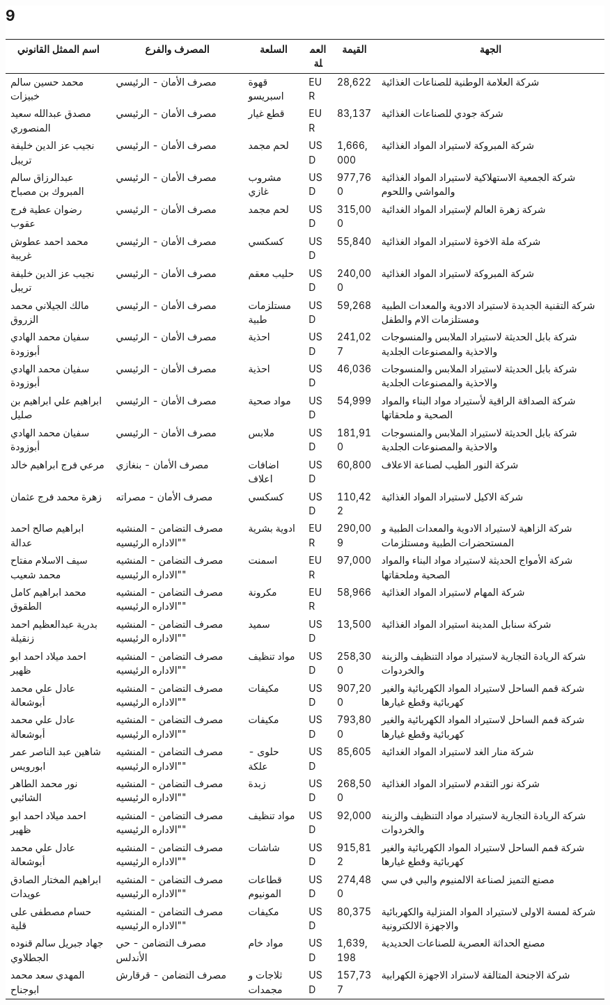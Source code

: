 9
---
| اسم الممثل القانوني | المصرف والفرع | السلعة | العملة | القيمة | الجهة |
|---------------|---------------------|--------|--------|--------|-------|
| محمد حسين سالم خبيزات | مصرف الأمان - الرئيسي | قهوة اسبريسو | EUR | 28,622 | شركة العلامة الوطنية للصناعات الغذائية |
| مصدق عبدالله سعيد المنصوري | مصرف الأمان - الرئيسي | قطع غيار | EUR | 83,137 | شركة جودي للصناعات الغذائية |
| نجيب عز الدين خليفة تريبل | مصرف الأمان - الرئيسي | لحم مجمد | USD | 1,666,000 | شركة المبروكة لاستيراد المواد الغذائية |
| عبدالرزاق سالم المبروك بن مصباح | مصرف الأمان - الرئيسي | مشروب غازي | USD | 977,760 | شركة الجمعية الاستهلاكية لاستيراد المواد الغذائية والمواشي واللحوم |
| رضوان عطية فرج عقوب | مصرف الأمان - الرئيسي | لحم مجمد | USD | 315,000 | شركة زهرة العالم لإستيراد المواد الغدائية |
| محمد احمد عطوش غريبة | مصرف الأمان - الرئيسي | كسكسي | USD | 55,840 | شركة ملة الاخوة لاستيراد المواد الغذائية |
| نجيب عز الدين خليفة تريبل | مصرف الأمان - الرئيسي | حليب معقم | USD | 240,000 | شركة المبروكة لاستيراد المواد الغذائية |
| مالك الجيلاني محمد الزروق | مصرف الأمان - الرئيسي | مستلزمات طبية | USD | 59,268 | شركة التقنية الجديدة لاستيراد الادوية والمعدات الطبية ومستلزمات الام والطفل |
| سفيان محمد الهادي أبوزودة | مصرف الأمان - الرئيسي | احذية | USD | 241,027 | شركة بابل الحديثة لاستيراد الملابس والمنسوجات والاحذية والمصنوعات الجلدية |
| سفيان محمد الهادي أبوزودة | مصرف الأمان - الرئيسي | احذية | USD | 46,036 | شركة بابل الحديثة لاستيراد الملابس والمنسوجات والاحذية والمصنوعات الجلدية |
| ابراهيم علي ابراهيم بن صليل | مصرف الأمان - الرئيسي | مواد صحية | USD | 54,999 | شركة الصداقة الراقية لأستيراد مواد البناء والمواد الصحية و ملحقاتها |
| سفيان محمد الهادي أبوزودة | مصرف الأمان - الرئيسي | ملابس | USD | 181,910 | شركة بابل الحديثة لاستيراد الملابس والمنسوجات والاحذية والمصنوعات الجلدية |
| مرعي فرج ابراهيم خالد | مصرف الأمان - بنغازي | اضافات اعلاف | USD | 60,800 | شركة النور الطيب لصناعة الاعلاف |
| زهرة محمد فرج عثمان | مصرف الأمان - مصراته | كسكسي | USD | 110,422 | شركة الاكيل لاستيراد المواد الغذائية |
| ابراهيم صالح احمد عدالة | مصرف التضامن - المنشيه "الاداره الرئيسيه" | ادوية بشرية | EUR | 290,009 | شركة الزاهية لاستيراد الادوية والمعدات الطبية و المستحضرات الطبية ومستلزمات |
| سيف الاسلام مفتاح محمد شعيب | مصرف التضامن - المنشيه "الاداره الرئيسيه" | اسمنت | EUR | 97,000 | شركة الأمواج الحديثة لاستيراد مواد البناء والمواد الصحية وملحقاتها |
| محمد ابراهيم كامل الطقوق | مصرف التضامن - المنشيه "الاداره الرئيسيه" | مكرونة | EUR | 58,966 | شركة المهام لاستيراد المواد الغذائية |
| بدرية عبدالعظيم احمد زنقيلة | مصرف التضامن - المنشيه "الاداره الرئيسيه" | سميد | USD | 13,500 | شركة سنابل المدينة استيراد المواد الغذائية |
| احمد ميلاد احمد ابو ظهير | مصرف التضامن - المنشيه "الاداره الرئيسيه" | مواد تنظيف | USD | 258,300 | شركة الريادة التجارية لاستيراد مواد التنظيف والزينة والخردوات |
| عادل علي محمد أبوشعالة | مصرف التضامن - المنشيه "الاداره الرئيسيه" | مكيفات | USD | 907,200 | شركة قمم الساحل لاستيراد المواد الكهربائية والغير كهربائية وقطع غيارها |
| عادل علي محمد أبوشعالة | مصرف التضامن - المنشيه "الاداره الرئيسيه" | مكيفات | USD | 793,800 | شركة قمم الساحل لاستيراد المواد الكهربائية والغير كهربائية وقطع غيارها |
| شاهين عبد الناصر عمر ابورويس | مصرف التضامن - المنشيه "الاداره الرئيسيه" | حلوى - علكة | USD | 85,605 | شركة منار الغد لاستيراد المواد الغدائية |
| نور محمد الطاهر الشائبي | مصرف التضامن - المنشيه "الاداره الرئيسيه" | زبدة | USD | 268,500 | شركة نور التقدم لاستيراد المواد الغذائية |
| احمد ميلاد احمد ابو ظهير | مصرف التضامن - المنشيه "الاداره الرئيسيه" | مواد تنظيف | USD | 92,000 | شركة الريادة التجارية لاستيراد مواد التنظيف والزينة والخردوات |
| عادل علي محمد أبوشعالة | مصرف التضامن - المنشيه "الاداره الرئيسيه" | شاشات | USD | 915,812 | شركة قمم الساحل لاستيراد المواد الكهربائية والغير كهربائية وقطع غيارها |
| ابراهيم المختار الصادق عويدات | مصرف التضامن - المنشيه "الاداره الرئيسيه" | قطاعات المونيوم | USD | 274,480 | مصنع التميز لصناعة الالمنيوم والبي في سي |
| حسام مصطفى على قلية | مصرف التضامن - المنشيه "الاداره الرئيسيه" | مكيفات | USD | 80,375 | شركة لمسة الاولى لاستيراد المواد المنزلية والكهربائية والاجهزة الالكترونية |
| جهاد جبريل سالم قنوده الجطلاوي | مصرف التضامن - حي الأندلس | مواد خام | USD | 1,639,198 | مصنع الحداثة العصرية للصناعات الحديدية |
| المهدي سعد محمد ابوجناح | مصرف التضامن - قرقارش | ثلاجات و مجمدات | USD | 157,737 | شركة الاجنحة المتالقة لاستراد الاجهزة الكهرابية |

